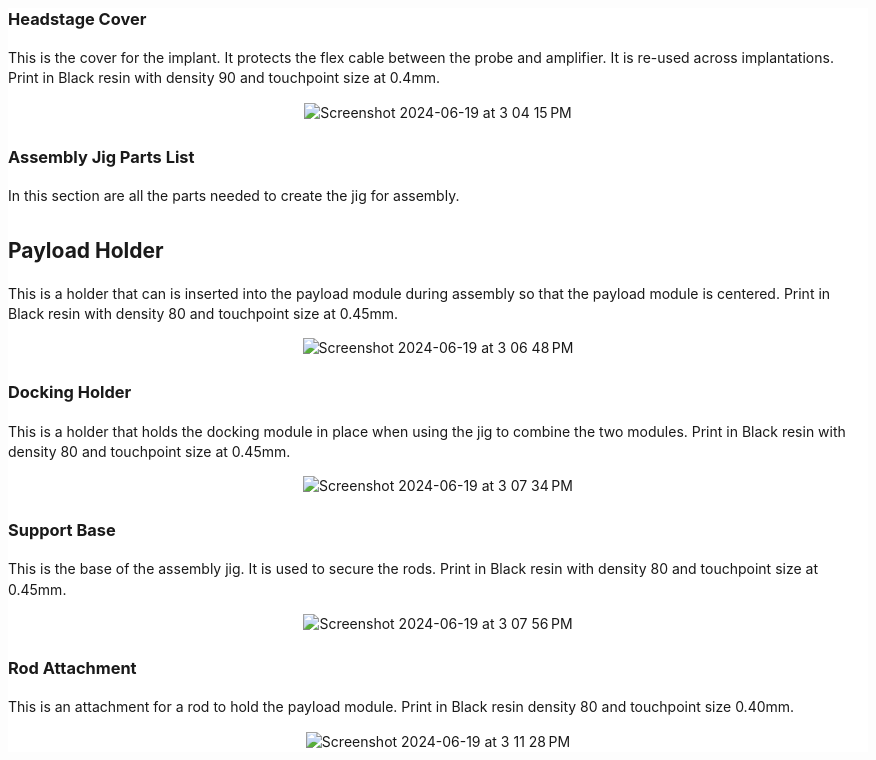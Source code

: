 </p>

### Headstage Cover

This is the cover for the implant. It protects the flex cable between the probe and amplifier. It is re-used across implantations. Print in Black resin with density 90 and touchpoint size at 0.4mm.

<p align="center">
<img width="500" alt="Screenshot 2024-06-19 at 3 04 15 PM" src="https://github.com/theunissenlab/ReusableImplant/assets/43388358/14b8766d-79f6-40da-817e-e94fbde80be1">

</p>

### Assembly Jig Parts List

In this section are all the parts needed to create the jig for assembly.

## Payload Holder

This is a holder that can is inserted into the payload module during assembly so that the payload module is centered. Print in Black resin with density 80 and touchpoint size at 0.45mm.

<p align="center">
<img width="500" alt="Screenshot 2024-06-19 at 3 06 48 PM" src="https://github.com/theunissenlab/ReusableImplant/assets/43388358/b1c68002-a46c-48bd-a70b-0c428f771e68">

</p>

### Docking Holder

This is a holder that holds the docking module in place when using the jig to combine the two modules. Print in Black resin with density 80 and touchpoint size at 0.45mm.

<p align="center">
<img width="500" alt="Screenshot 2024-06-19 at 3 07 34 PM" src="https://github.com/theunissenlab/ReusableImplant/assets/43388358/75e65622-f002-4936-aae6-e50d0570bec1">

</p>

### Support Base

This is the base of the assembly jig. It is used to secure the rods. Print in Black resin with density 80 and touchpoint size at 0.45mm.

<p align="center">
<img width="500" alt="Screenshot 2024-06-19 at 3 07 56 PM" src="https://github.com/theunissenlab/ReusableImplant/assets/43388358/b2f3dd31-a906-4132-80f7-2febfba2aca6">
</p>

### Rod Attachment

This is an attachment for a rod to hold the payload module. Print in Black resin density 80 and touchpoint size 0.40mm.

<p align="center">
<img width="233" alt="Screenshot 2024-06-19 at 3 11 28 PM" src="https://github.com/theunissenlab/ReusableImplant/assets/43388358/3658539a-f70a-49c6-92c4-d3ead4997fec">
</p>
